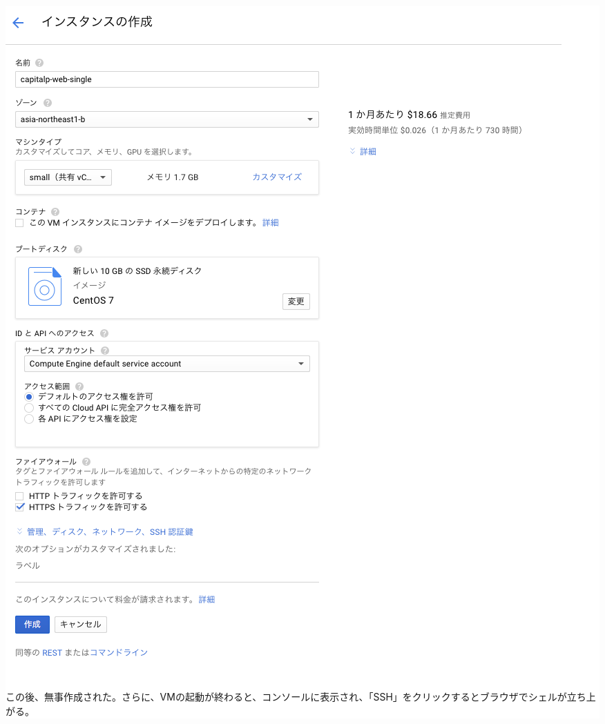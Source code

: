 ![設定はこの通り](../images/04_02_vm_init.png)

この後、無事作成された。さらに、VMの起動が終わると、コンソールに表示され、「SSH」をクリックするとブラウザでシェルが立ち上がる。
